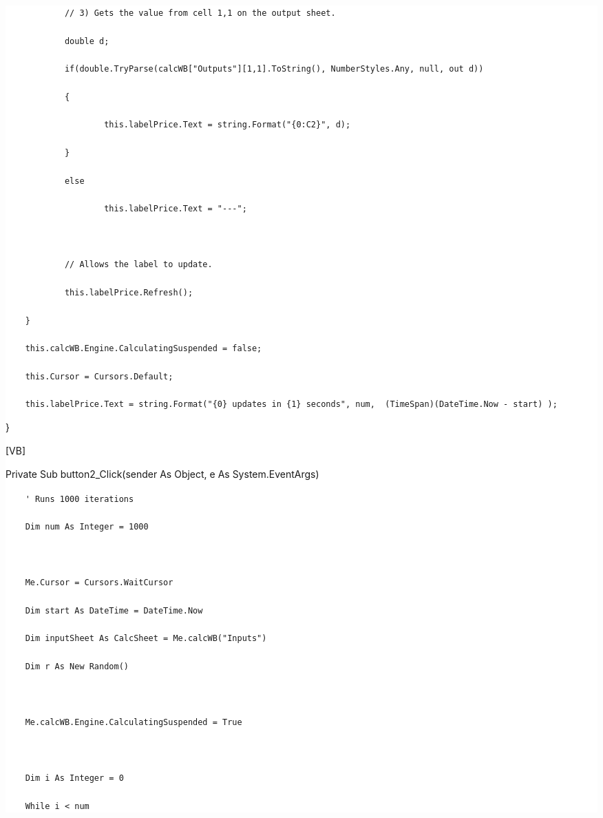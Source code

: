 

                // 3) Gets the value from cell 1,1 on the output sheet.

                double d;

                if(double.TryParse(calcWB["Outputs"][1,1].ToString(), NumberStyles.Any, null, out d))

                {

                        this.labelPrice.Text = string.Format("{0:C2}", d);        

                }

                else

                        this.labelPrice.Text = "---";



                // Allows the label to update.

                this.labelPrice.Refresh();

        }

        this.calcWB.Engine.CalculatingSuspended = false;

        this.Cursor = Cursors.Default;

        this.labelPrice.Text = string.Format("{0} updates in {1} seconds", num,  (TimeSpan)(DateTime.Now - start) );

}



[VB]



Private Sub button2_Click(sender As Object, e As System.EventArgs)



        ' Runs 1000 iterations

        Dim num As Integer = 1000



        Me.Cursor = Cursors.WaitCursor

        Dim start As DateTime = DateTime.Now

        Dim inputSheet As CalcSheet = Me.calcWB("Inputs")

        Dim r As New Random()



        Me.calcWB.Engine.CalculatingSuspended = True



        Dim i As Integer = 0

        While i < num

